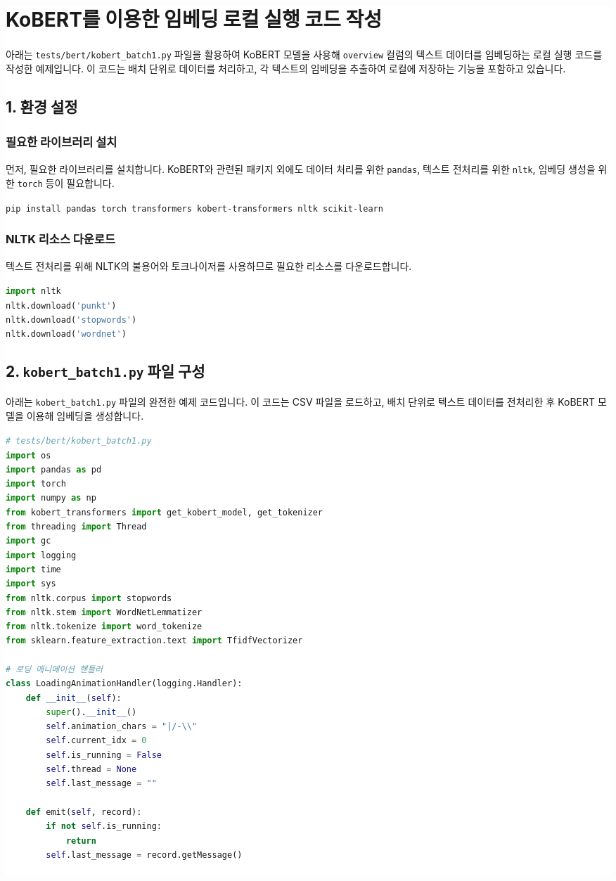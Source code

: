 # KoBERT를 이용한 임베딩 로컬 실행 코드 작성

아래는 `tests/bert/kobert_batch1.py` 파일을 활용하여 KoBERT 모델을 사용해 `overview` 컬럼의 텍스트 데이터를 임베딩하는 로컬 실행 코드를 작성한 예제입니다. 이 코드는 배치 단위로 데이터를 처리하고, 각 텍스트의 임베딩을 추출하여 로컬에 저장하는 기능을 포함하고 있습니다.

## 1. 환경 설정

### 필요한 라이브러리 설치

먼저, 필요한 라이브러리를 설치합니다. KoBERT와 관련된 패키지 외에도 데이터 처리를 위한 `pandas`, 텍스트 전처리를 위한 `nltk`, 임베딩 생성을 위한 `torch` 등이 필요합니다.

```bash
pip install pandas torch transformers kobert-transformers nltk scikit-learn
```

### NLTK 리소스 다운로드

텍스트 전처리를 위해 NLTK의 불용어와 토크나이저를 사용하므로 필요한 리소스를 다운로드합니다.

```python
import nltk
nltk.download('punkt')
nltk.download('stopwords')
nltk.download('wordnet')
```

## 2. `kobert_batch1.py` 파일 구성

아래는 `kobert_batch1.py` 파일의 완전한 예제 코드입니다. 이 코드는 CSV 파일을 로드하고, 배치 단위로 텍스트 데이터를 전처리한 후 KoBERT 모델을 이용해 임베딩을 생성합니다.

```python
# tests/bert/kobert_batch1.py
import os
import pandas as pd
import torch
import numpy as np
from kobert_transformers import get_kobert_model, get_tokenizer
from threading import Thread
import gc
import logging
import time
import sys
from nltk.corpus import stopwords
from nltk.stem import WordNetLemmatizer
from nltk.tokenize import word_tokenize
from sklearn.feature_extraction.text import TfidfVectorizer

# 로딩 애니메이션 핸들러
class LoadingAnimationHandler(logging.Handler):
    def __init__(self):
        super().__init__()
        self.animation_chars = "|/-\\"
        self.current_idx = 0
        self.is_running = False
        self.thread = None
        self.last_message = ""
    
    def emit(self, record):
        if not self.is_running: 
            return
        self.last_message = record.getMessage()
    
```